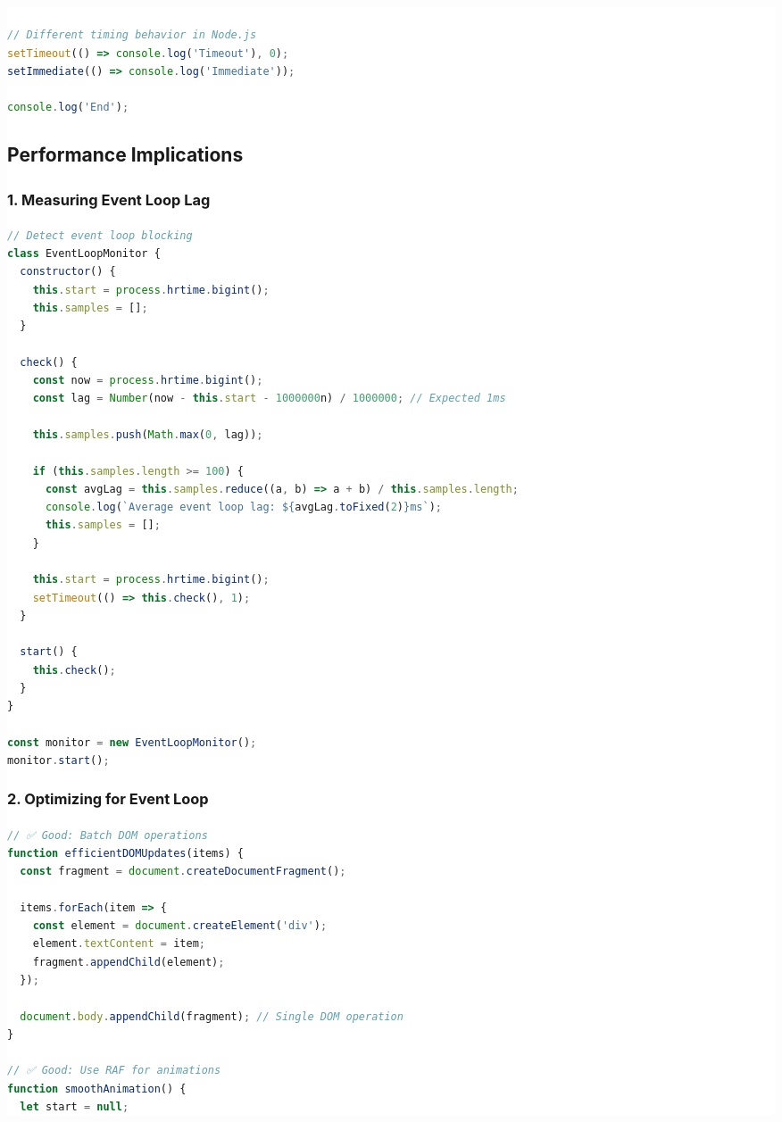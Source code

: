 ```javascript

// Different timing behavior in Node.js
setTimeout(() => console.log('Timeout'), 0);
setImmediate(() => console.log('Immediate'));

console.log('End');
```

## Performance Implications

### 1. Measuring Event Loop Lag
```javascript
// Detect event loop blocking
class EventLoopMonitor {
  constructor() {
    this.start = process.hrtime.bigint();
    this.samples = [];
  }
  
  check() {
    const now = process.hrtime.bigint();
    const lag = Number(now - this.start - 1000000n) / 1000000; // Expected 1ms
    
    this.samples.push(Math.max(0, lag));
    
    if (this.samples.length >= 100) {
      const avgLag = this.samples.reduce((a, b) => a + b) / this.samples.length;
      console.log(`Average event loop lag: ${avgLag.toFixed(2)}ms`);
      this.samples = [];
    }
    
    this.start = process.hrtime.bigint();
    setTimeout(() => this.check(), 1);
  }
  
  start() {
    this.check();
  }
}

const monitor = new EventLoopMonitor();
monitor.start();
```

### 2. Optimizing for Event Loop
```javascript
// ✅ Good: Batch DOM operations
function efficientDOMUpdates(items) {
  const fragment = document.createDocumentFragment();
  
  items.forEach(item => {
    const element = document.createElement('div');
    element.textContent = item;
    fragment.appendChild(element);
  });
  
  document.body.appendChild(fragment); // Single DOM operation
}

// ✅ Good: Use RAF for animations
function smoothAnimation() {
  let start = null;
```